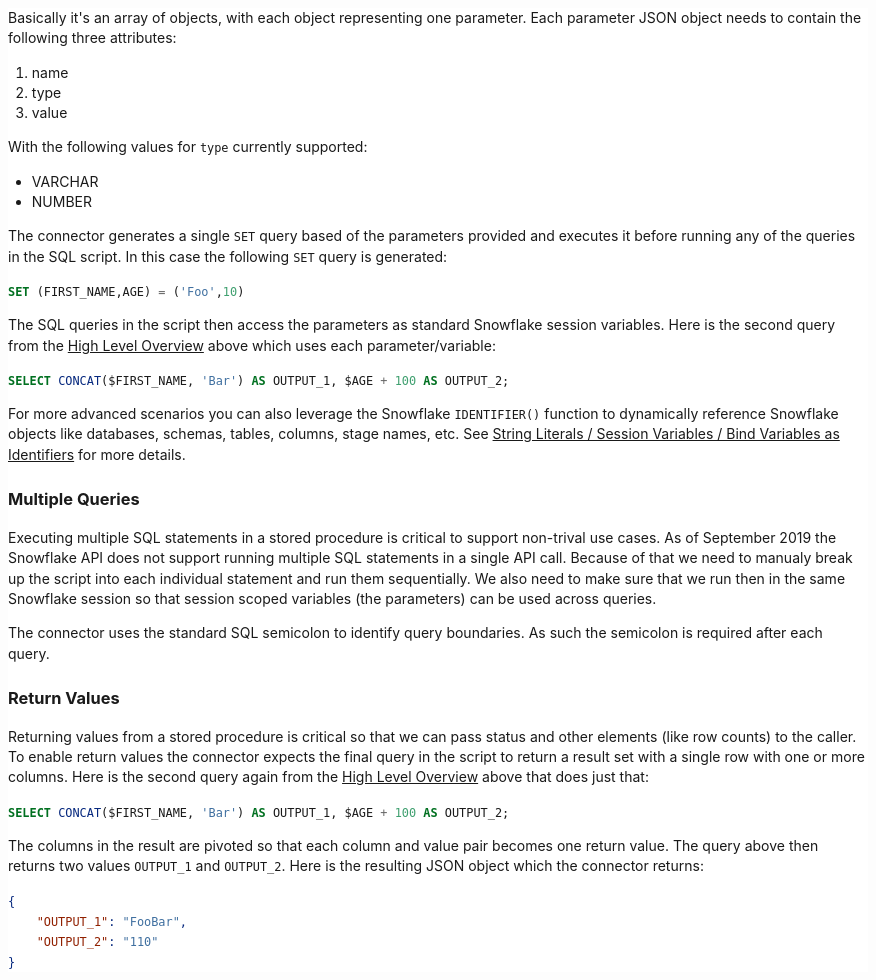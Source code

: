 Basically it's an array of objects, with each object representing one parameter. Each parameter JSON object needs to contain the following three attributes:

1. name
1. type
1. value

With the following values for `type` currently supported:

* VARCHAR
* NUMBER

The connector generates a single `SET` query based of the parameters provided and executes it before running any of the queries in the SQL script. In this case the following `SET` query is generated:

```sql
SET (FIRST_NAME,AGE) = ('Foo',10)
```

The SQL queries in the script then access the parameters as standard Snowflake session variables. Here is the second query from the [High Level Overview](#high-level-overview) above which uses each parameter/variable:

```sql
SELECT CONCAT($FIRST_NAME, 'Bar') AS OUTPUT_1, $AGE + 100 AS OUTPUT_2;
```

For more advanced scenarios you can also leverage the Snowflake `IDENTIFIER()` function to dynamically reference Snowflake objects like databases, schemas, tables, columns, stage names, etc. See [String Literals / Session Variables / Bind Variables as Identifiers](https://docs.snowflake.net/manuals/sql-reference/identifier-literal.html) for more details.

### Multiple Queries
Executing multiple SQL statements in a stored procedure is critical to support non-trival use cases. As of September 2019 the Snowflake API does not support running multiple SQL statements in a single API call. Because of that we need to manualy break up the script into each individual statement and run them sequentially. We also need to make sure that we run then in the same Snowflake session so that session scoped variables (the parameters) can be used across queries.

The connector uses the standard SQL semicolon to identify query boundaries. As such the semicolon is required after each query.

### Return Values
Returning values from a stored procedure is critical so that we can pass status and other elements (like row counts) to the caller. To enable return values the connector expects the final query in the script to return a result set with a single row with one or more columns. Here is the second query again from the [High Level Overview](#high-level-overview) above that does just that:

```sql
SELECT CONCAT($FIRST_NAME, 'Bar') AS OUTPUT_1, $AGE + 100 AS OUTPUT_2;
```

The columns in the result are pivoted so that each column and value pair becomes one return value. The query above then returns two values `OUTPUT_1` and `OUTPUT_2`. Here is the resulting JSON object which the connector returns:

```json
{
    "OUTPUT_1": "FooBar",
    "OUTPUT_2": "110"
}
```
